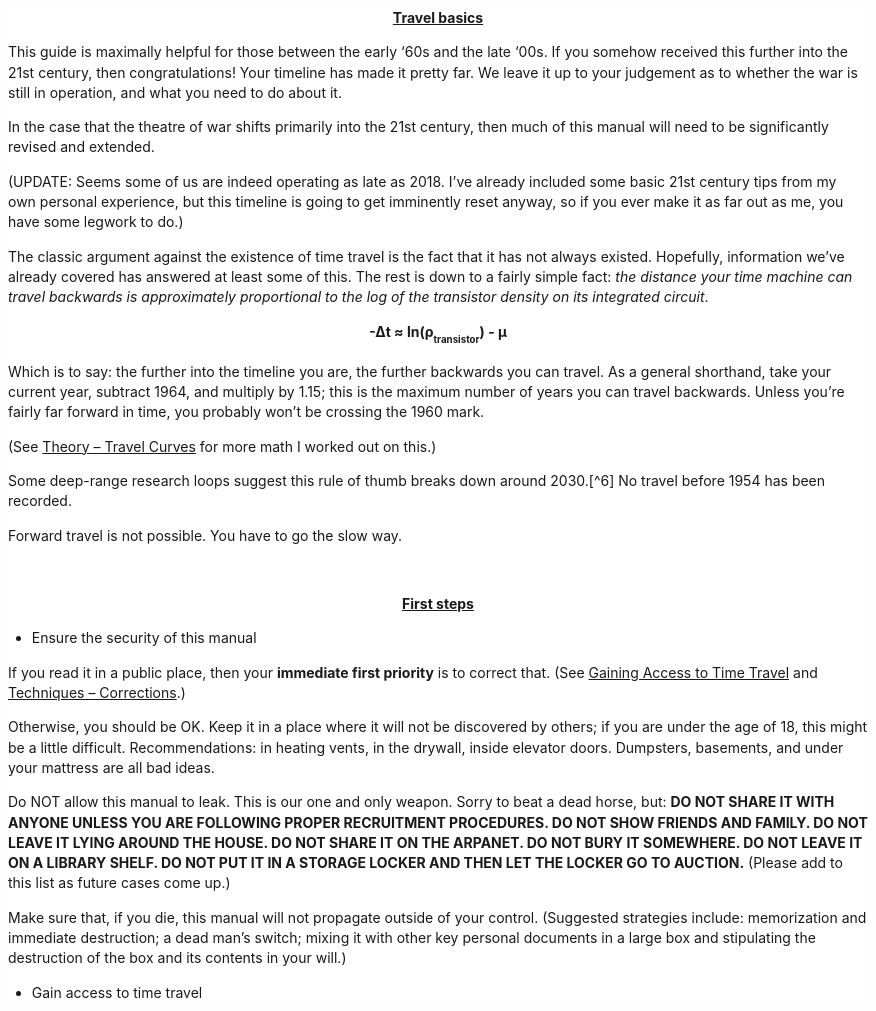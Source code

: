 <p align=center><u><b>Travel basics</b></u></p>

This guide is maximally helpful for those between the early ‘60s and the late ‘00s. If you somehow received this further into the 21st century, then congratulations! Your timeline has made it pretty far. We leave it up to your judgement as to whether the war is still in operation, and what you need to do about it.

In the case that the theatre of war shifts primarily into the 21st century, then much of this manual will need to be significantly revised and extended. 

(UPDATE: Seems some of us are indeed operating as late as 2018. I’ve already included some basic 21st century tips from my own personal experience, but this timeline is going to get imminently reset anyway, so if you ever make it as far out as me, you have some legwork to do.)

The classic argument against the existence of time travel is the fact that it has not always existed. Hopefully, information we’ve already covered has answered at least some of this. The rest is down to a fairly simple fact: <i>the distance your time machine can travel backwards is approximately proportional to the log of the transistor density on its integrated circuit</i>. 

<p align=center><b>-Δt ≈ ln(ρ<sub><sub>transistor</sub></sub>) - μ</b></p>

Which is to say: the further into the timeline you are, the further backwards you can travel. As a general shorthand, take your current year, subtract 1964, and multiply by 1.15; this is the maximum number of years you can travel backwards. Unless you’re fairly far forward in time, you probably won’t be crossing the 1960 mark.

(See <u>Theory – Travel Curves</u> for more math I worked out on this.)

Some deep-range research loops suggest this rule of thumb breaks down around 2030.[^6] No travel before 1954 has been recorded.

Forward travel is not possible. You have to go the slow way.

<br>

<p align=center><u><b>First steps</b></u></p>

- Ensure the security of this manual

If you read it in a public place, then your <b>immediate first priority</b> is to correct that. (See <u>Gaining Access to Time Travel</u> and <u>Techniques – Corrections</u>.)

Otherwise, you should be OK. Keep it in a place where it will not be discovered by others; if you are under the age of 18, this might be a little difficult. Recommendations: in heating vents, in the drywall, inside elevator doors. Dumpsters, basements, and under your mattress are all bad ideas.

Do NOT allow this manual to leak. This is our one and only weapon. Sorry to beat a dead horse, but: <b>DO NOT SHARE IT WITH ANYONE UNLESS YOU ARE FOLLOWING PROPER RECRUITMENT PROCEDURES. DO NOT SHOW FRIENDS AND FAMILY. DO NOT LEAVE IT LYING AROUND THE HOUSE. DO NOT SHARE IT ON THE ARPANET. DO NOT BURY IT SOMEWHERE. DO NOT LEAVE IT ON A LIBRARY SHELF. DO NOT PUT IT IN A STORAGE LOCKER AND THEN LET THE LOCKER GO TO AUCTION.</b> (Please add to this list as future cases come up.)

Make sure that, if you die, this manual will not propagate outside of your control. (Suggested strategies include: memorization and immediate destruction; a dead man’s switch; mixing it with other key personal documents in a large box and stipulating the destruction of the box and its contents in your will.)

- Gain access to time travel
